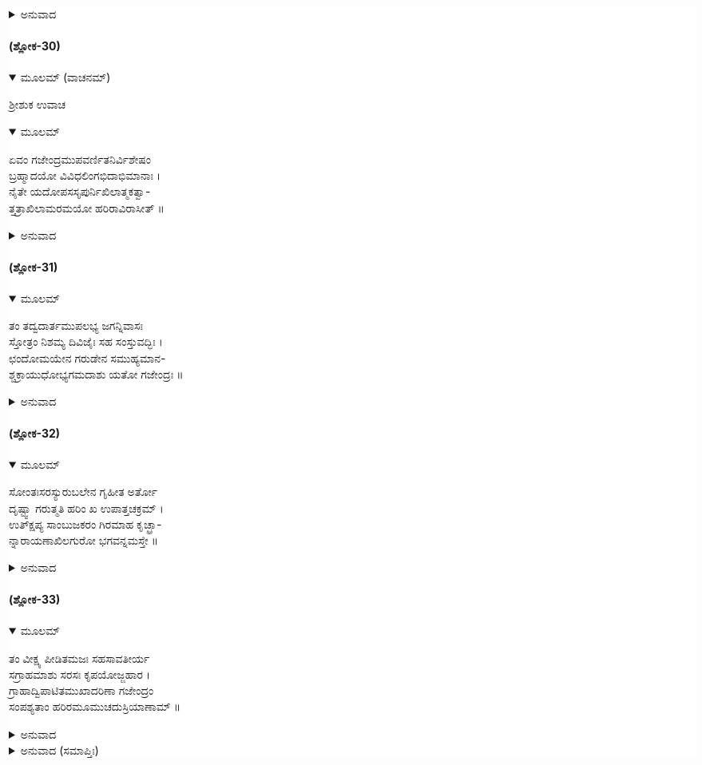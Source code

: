 <details><summary>ಅನುವಾದ</summary></details>

#### (ಶ್ಲೋಕ-30)


<details open><summary>ಮೂಲಮ್ (ವಾಚನಮ್)</summary>

ಶ್ರೀಶುಕ ಉವಾಚ
</details>

<details open><summary>ಮೂಲಮ್</summary>

ಏವಂ ಗಜೇಂದ್ರಮುಪವರ್ಣಿತನಿರ್ವಿಶೇಷಂ  
ಬ್ರಹ್ಮಾದಯೋ ವಿವಿಧಲಿಂಗಭಿದಾಭಿಮಾನಾಃ ।  
ನೈತೇ ಯದೋಪಸಸೃಪುರ್ನಿಖಿಲಾತ್ಮಕತ್ವಾ-  
ತ್ತತ್ರಾಖಿಲಾಮರಮಯೋ ಹರಿರಾವಿರಾಸೀತ್ ॥
</details>

<details><summary>ಅನುವಾದ</summary></details>

#### (ಶ್ಲೋಕ-31)


<details open><summary>ಮೂಲಮ್</summary>

ತಂ ತದ್ವದಾರ್ತಮುಪಲಭ್ಯ ಜಗನ್ನಿವಾಸಃ  
ಸ್ತೋತ್ರಂ ನಿಶಮ್ಯ ದಿವಿಜೈಃ ಸಹ ಸಂಸ್ತುವದ್ಭಿಃ ।  
ಛಂದೋಮಯೇನ ಗರುಡೇನ ಸಮುಹ್ಯಮಾನ-  
ಶ್ಚಕ್ರಾಯುಧೋಭ್ಯಗಮದಾಶು ಯತೋ ಗಜೇಂದ್ರಃ ॥
</details>

<details><summary>ಅನುವಾದ</summary></details>

#### (ಶ್ಲೋಕ-32)


<details open><summary>ಮೂಲಮ್</summary>

ಸೋಂತಃಸರಸ್ಯುರುಬಲೇನ ಗೃಹೀತ ಅರ್ತೋ  
ದೃಷ್ಟ್ವಾ ಗರುತ್ಮತಿ ಹರಿಂ ಖ ಉಪಾತ್ತಚಕ್ರಮ್ ।  
ಉತ್ಕ್ಷಿಪ್ಯ ಸಾಂಬುಜಕರಂ ಗಿರಮಾಹ ಕೃಚ್ಛ್ರಾ-  
ನ್ನಾರಾಯಣಾಖಿಲಗುರೋ ಭಗವನ್ನಮಸ್ತೇ ॥
</details>

<details><summary>ಅನುವಾದ</summary></details>

#### (ಶ್ಲೋಕ-33)


<details open><summary>ಮೂಲಮ್</summary>

ತಂ ವೀಕ್ಷ್ಯ ಪೀಡಿತಮಜಃ ಸಹಸಾವತೀರ್ಯ  
ಸಗ್ರಾಹಮಾಶು ಸರಸಃ ಕೃಪಯೋಜ್ಜಹಾರ ।  
ಗ್ರಾಹಾದ್ವಿಪಾಟಿತಮುಖಾದರಿಣಾ ಗಜೇಂದ್ರಂ  
ಸಂಪಶ್ಯತಾಂ ಹರಿರಮೂಮುಚದುಸ್ರಿಯಾಣಾಮ್ ॥
</details>

<details><summary>ಅನುವಾದ</summary></details>

<details><summary>ಅನುವಾದ (ಸಮಾಪ್ತಿಃ)</summary></details>
